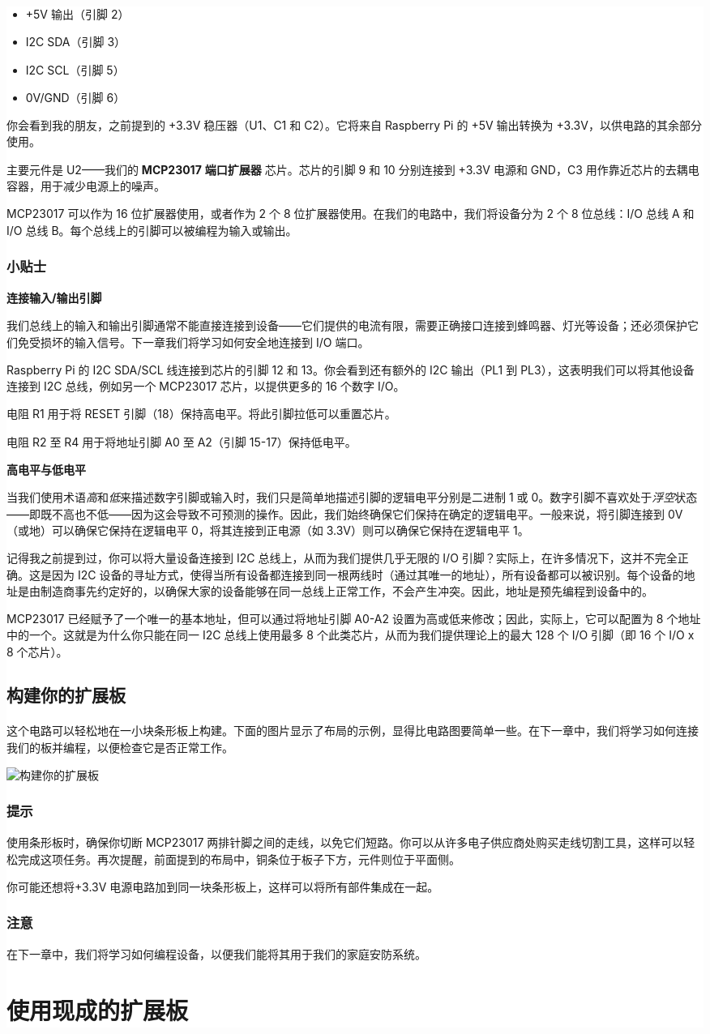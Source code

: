 +   +5V 输出（引脚 2）

+   I2C SDA（引脚 3）

+   I2C SCL（引脚 5）

+   0V/GND（引脚 6）

你会看到我的朋友，之前提到的 +3.3V 稳压器（U1、C1 和 C2）。它将来自 Raspberry Pi 的 +5V 输出转换为 +3.3V，以供电路的其余部分使用。

主要元件是 U2——我们的 **MCP23017** **端口扩展器** 芯片。芯片的引脚 9 和 10 分别连接到 +3.3V 电源和 GND，C3 用作靠近芯片的去耦电容器，用于减少电源上的噪声。

MCP23017 可以作为 16 位扩展器使用，或者作为 2 个 8 位扩展器使用。在我们的电路中，我们将设备分为 2 个 8 位总线：I/O 总线 A 和 I/O 总线 B。每个总线上的引脚可以被编程为输入或输出。

### 小贴士

**连接输入/输出引脚**

我们总线上的输入和输出引脚通常不能直接连接到设备——它们提供的电流有限，需要正确接口连接到蜂鸣器、灯光等设备；还必须保护它们免受损坏的输入信号。下一章我们将学习如何安全地连接到 I/O 端口。

Raspberry Pi 的 I2C SDA/SCL 线连接到芯片的引脚 12 和 13。你会看到还有额外的 I2C 输出（PL1 到 PL3），这表明我们可以将其他设备连接到 I2C 总线，例如另一个 MCP23017 芯片，以提供更多的 16 个数字 I/O。

电阻 R1 用于将 RESET 引脚（18）保持高电平。将此引脚拉低可以重置芯片。

电阻 R2 至 R4 用于将地址引脚 A0 至 A2（引脚 15-17）保持低电平。

**高电平与低电平**

当我们使用术语*高*和*低*来描述数字引脚或输入时，我们只是简单地描述引脚的逻辑电平分别是二进制 1 或 0。数字引脚不喜欢处于*浮空*状态——即既不高也不低——因为这会导致不可预测的操作。因此，我们始终确保它们保持在确定的逻辑电平。一般来说，将引脚连接到 0V（或地）可以确保它保持在逻辑电平 0，将其连接到正电源（如 3.3V）则可以确保它保持在逻辑电平 1。

记得我之前提到过，你可以将大量设备连接到 I2C 总线上，从而为我们提供几乎无限的 I/O 引脚？实际上，在许多情况下，这并不完全正确。这是因为 I2C 设备的寻址方式，使得当所有设备都连接到同一根两线时（通过其唯一的地址），所有设备都可以被识别。每个设备的地址是由制造商事先约定好的，以确保大家的设备能够在同一总线上正常工作，不会产生冲突。因此，地址是预先编程到设备中的。

MCP23017 已经赋予了一个唯一的基本地址，但可以通过将地址引脚 A0-A2 设置为高或低来修改；因此，实际上，它可以配置为 8 个地址中的一个。这就是为什么你只能在同一 I2C 总线上使用最多 8 个此类芯片，从而为我们提供理论上的最大 128 个 I/O 引脚（即 16 个 I/O x 8 个芯片）。

## 构建你的扩展板

这个电路可以轻松地在一小块条形板上构建。下面的图片显示了布局的示例，显得比电路图要简单一些。在下一章中，我们将学习如何连接我们的板并编程，以便检查它是否正常工作。

![构建你的扩展板](img/B04579_03_05.jpg)

### 提示

使用条形板时，确保你切断 MCP23017 两排针脚之间的走线，以免它们短路。你可以从许多电子供应商处购买走线切割工具，这样可以轻松完成这项任务。再次提醒，前面提到的布局中，铜条位于板子下方，元件则位于平面侧。

你可能还想将+3.3V 电源电路加到同一块条形板上，这样可以将所有部件集成在一起。

### 注意

在下一章中，我们将学习如何编程设备，以便我们能将其用于我们的家庭安防系统。

# 使用现成的扩展板
